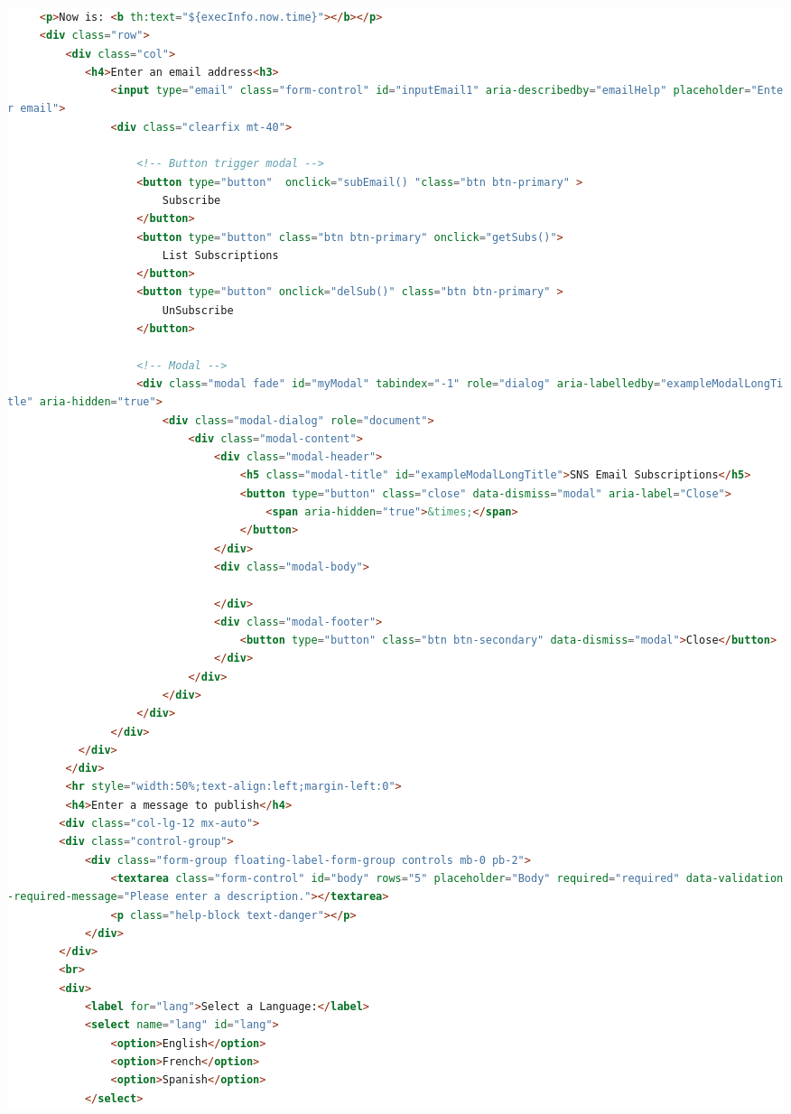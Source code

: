```html
     <p>Now is: <b th:text="${execInfo.now.time}"></b></p>
     <div class="row">
         <div class="col">
            <h4>Enter an email address<h3>
                <input type="email" class="form-control" id="inputEmail1" aria-describedby="emailHelp" placeholder="Enter email">
                <div class="clearfix mt-40">

                    <!-- Button trigger modal -->
                    <button type="button"  onclick="subEmail() "class="btn btn-primary" >
                        Subscribe
                    </button>
                    <button type="button" class="btn btn-primary" onclick="getSubs()">
                        List Subscriptions
                    </button>
                    <button type="button" onclick="delSub()" class="btn btn-primary" >
                        UnSubscribe
                    </button>

                    <!-- Modal -->
                    <div class="modal fade" id="myModal" tabindex="-1" role="dialog" aria-labelledby="exampleModalLongTitle" aria-hidden="true">
                        <div class="modal-dialog" role="document">
                            <div class="modal-content">
                                <div class="modal-header">
                                    <h5 class="modal-title" id="exampleModalLongTitle">SNS Email Subscriptions</h5>
                                    <button type="button" class="close" data-dismiss="modal" aria-label="Close">
                                        <span aria-hidden="true">&times;</span>
                                    </button>
                                </div>
                                <div class="modal-body">

                                </div>
                                <div class="modal-footer">
                                    <button type="button" class="btn btn-secondary" data-dismiss="modal">Close</button>
                                </div>
                            </div>
                        </div>
                    </div>
                </div>
           </div>
         </div>
         <hr style="width:50%;text-align:left;margin-left:0">
         <h4>Enter a message to publish</h4>
        <div class="col-lg-12 mx-auto">
        <div class="control-group">
            <div class="form-group floating-label-form-group controls mb-0 pb-2">
                <textarea class="form-control" id="body" rows="5" placeholder="Body" required="required" data-validation-required-message="Please enter a description."></textarea>
                <p class="help-block text-danger"></p>
            </div>
        </div>
        <br>
        <div>
            <label for="lang">Select a Language:</label>
            <select name="lang" id="lang">
                <option>English</option>
                <option>French</option>
                <option>Spanish</option>
            </select>
```